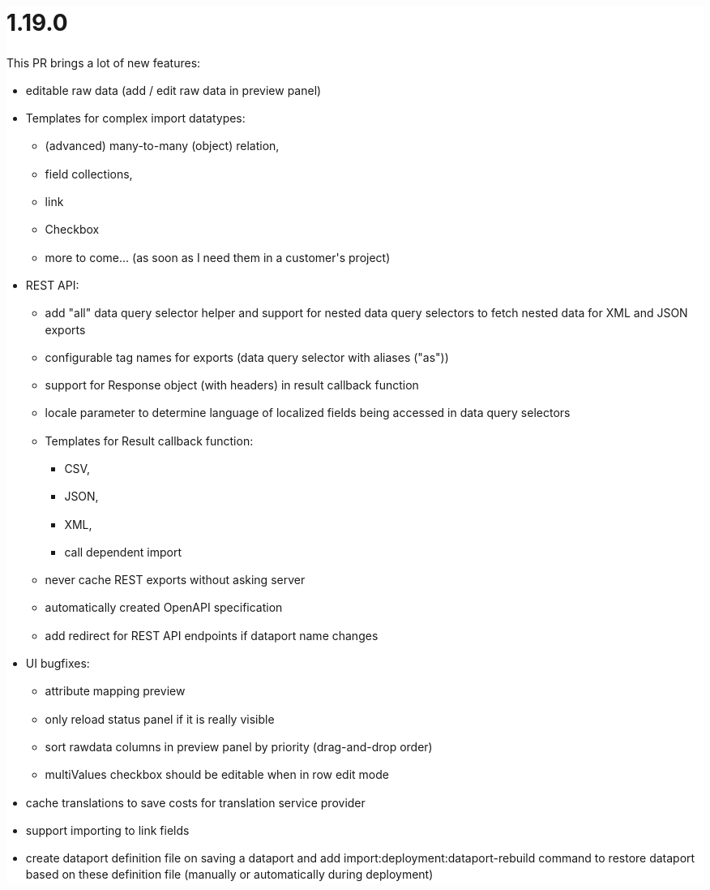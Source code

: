 # 1.19.0
This PR brings a lot of new features:

-   editable raw data (add / edit raw data in preview panel)

-   Templates for complex import datatypes:

    -   (advanced) many-to-many (object) relation,

    -   field collections,

    -   link

    -   Checkbox

    -   more to come... (as soon as I need them in a customer's project)

-   REST API:

    -   add "all" data query selector helper and support for nested data query selectors to fetch nested data for XML and JSON exports

    -   configurable tag names for exports (data query selector with aliases ("as"))

    -   support for Response object (with headers) in result callback function

    -   locale parameter to determine language of localized fields being accessed in data query selectors

    -   Templates for Result callback function:

        -   CSV,

        -   JSON,

        -   XML,

        -   call dependent import

    -   never cache REST exports without asking server

    -   automatically created OpenAPI specification

    -   add redirect for REST API endpoints if dataport name changes

-   UI bugfixes:

    -   attribute mapping preview

    -   only reload status panel if it is really visible

    -   sort rawdata columns in preview panel by priority (drag-and-drop order)

    -   multiValues checkbox should be editable when in row edit mode

-   cache translations to save costs for translation service provider

-   support importing to link fields

-   create dataport definition file on saving a dataport and add import:deployment:dataport-rebuild command to restore dataport based on these definition file (manually or automatically during deployment)
